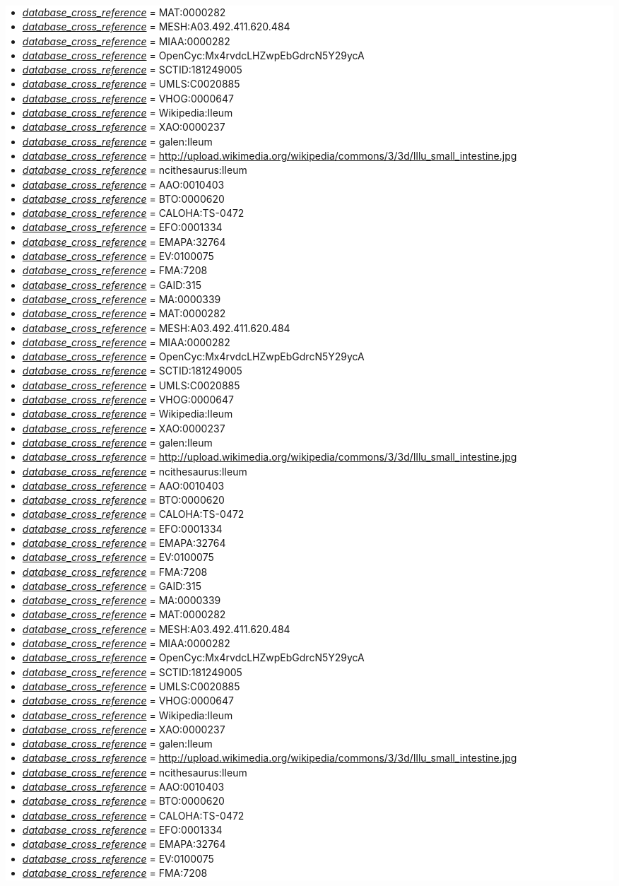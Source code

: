  * *[database_cross_reference](../../ef/oboInOwl#hasDbXref.md)* = MAT:0000282
 * *[database_cross_reference](../../ef/oboInOwl#hasDbXref.md)* = MESH:A03.492.411.620.484
 * *[database_cross_reference](../../ef/oboInOwl#hasDbXref.md)* = MIAA:0000282
 * *[database_cross_reference](../../ef/oboInOwl#hasDbXref.md)* = OpenCyc:Mx4rvdcLHZwpEbGdrcN5Y29ycA
 * *[database_cross_reference](../../ef/oboInOwl#hasDbXref.md)* = SCTID:181249005
 * *[database_cross_reference](../../ef/oboInOwl#hasDbXref.md)* = UMLS:C0020885
 * *[database_cross_reference](../../ef/oboInOwl#hasDbXref.md)* = VHOG:0000647
 * *[database_cross_reference](../../ef/oboInOwl#hasDbXref.md)* = Wikipedia:Ileum
 * *[database_cross_reference](../../ef/oboInOwl#hasDbXref.md)* = XAO:0000237
 * *[database_cross_reference](../../ef/oboInOwl#hasDbXref.md)* = galen:Ileum
 * *[database_cross_reference](../../ef/oboInOwl#hasDbXref.md)* = http://upload.wikimedia.org/wikipedia/commons/3/3d/Illu_small_intestine.jpg
 * *[database_cross_reference](../../ef/oboInOwl#hasDbXref.md)* = ncithesaurus:Ileum
 * *[database_cross_reference](../../ef/oboInOwl#hasDbXref.md)* = AAO:0010403
 * *[database_cross_reference](../../ef/oboInOwl#hasDbXref.md)* = BTO:0000620
 * *[database_cross_reference](../../ef/oboInOwl#hasDbXref.md)* = CALOHA:TS-0472
 * *[database_cross_reference](../../ef/oboInOwl#hasDbXref.md)* = EFO:0001334
 * *[database_cross_reference](../../ef/oboInOwl#hasDbXref.md)* = EMAPA:32764
 * *[database_cross_reference](../../ef/oboInOwl#hasDbXref.md)* = EV:0100075
 * *[database_cross_reference](../../ef/oboInOwl#hasDbXref.md)* = FMA:7208
 * *[database_cross_reference](../../ef/oboInOwl#hasDbXref.md)* = GAID:315
 * *[database_cross_reference](../../ef/oboInOwl#hasDbXref.md)* = MA:0000339
 * *[database_cross_reference](../../ef/oboInOwl#hasDbXref.md)* = MAT:0000282
 * *[database_cross_reference](../../ef/oboInOwl#hasDbXref.md)* = MESH:A03.492.411.620.484
 * *[database_cross_reference](../../ef/oboInOwl#hasDbXref.md)* = MIAA:0000282
 * *[database_cross_reference](../../ef/oboInOwl#hasDbXref.md)* = OpenCyc:Mx4rvdcLHZwpEbGdrcN5Y29ycA
 * *[database_cross_reference](../../ef/oboInOwl#hasDbXref.md)* = SCTID:181249005
 * *[database_cross_reference](../../ef/oboInOwl#hasDbXref.md)* = UMLS:C0020885
 * *[database_cross_reference](../../ef/oboInOwl#hasDbXref.md)* = VHOG:0000647
 * *[database_cross_reference](../../ef/oboInOwl#hasDbXref.md)* = Wikipedia:Ileum
 * *[database_cross_reference](../../ef/oboInOwl#hasDbXref.md)* = XAO:0000237
 * *[database_cross_reference](../../ef/oboInOwl#hasDbXref.md)* = galen:Ileum
 * *[database_cross_reference](../../ef/oboInOwl#hasDbXref.md)* = http://upload.wikimedia.org/wikipedia/commons/3/3d/Illu_small_intestine.jpg
 * *[database_cross_reference](../../ef/oboInOwl#hasDbXref.md)* = ncithesaurus:Ileum
 * *[database_cross_reference](../../ef/oboInOwl#hasDbXref.md)* = AAO:0010403
 * *[database_cross_reference](../../ef/oboInOwl#hasDbXref.md)* = BTO:0000620
 * *[database_cross_reference](../../ef/oboInOwl#hasDbXref.md)* = CALOHA:TS-0472
 * *[database_cross_reference](../../ef/oboInOwl#hasDbXref.md)* = EFO:0001334
 * *[database_cross_reference](../../ef/oboInOwl#hasDbXref.md)* = EMAPA:32764
 * *[database_cross_reference](../../ef/oboInOwl#hasDbXref.md)* = EV:0100075
 * *[database_cross_reference](../../ef/oboInOwl#hasDbXref.md)* = FMA:7208
 * *[database_cross_reference](../../ef/oboInOwl#hasDbXref.md)* = GAID:315
 * *[database_cross_reference](../../ef/oboInOwl#hasDbXref.md)* = MA:0000339
 * *[database_cross_reference](../../ef/oboInOwl#hasDbXref.md)* = MAT:0000282
 * *[database_cross_reference](../../ef/oboInOwl#hasDbXref.md)* = MESH:A03.492.411.620.484
 * *[database_cross_reference](../../ef/oboInOwl#hasDbXref.md)* = MIAA:0000282
 * *[database_cross_reference](../../ef/oboInOwl#hasDbXref.md)* = OpenCyc:Mx4rvdcLHZwpEbGdrcN5Y29ycA
 * *[database_cross_reference](../../ef/oboInOwl#hasDbXref.md)* = SCTID:181249005
 * *[database_cross_reference](../../ef/oboInOwl#hasDbXref.md)* = UMLS:C0020885
 * *[database_cross_reference](../../ef/oboInOwl#hasDbXref.md)* = VHOG:0000647
 * *[database_cross_reference](../../ef/oboInOwl#hasDbXref.md)* = Wikipedia:Ileum
 * *[database_cross_reference](../../ef/oboInOwl#hasDbXref.md)* = XAO:0000237
 * *[database_cross_reference](../../ef/oboInOwl#hasDbXref.md)* = galen:Ileum
 * *[database_cross_reference](../../ef/oboInOwl#hasDbXref.md)* = http://upload.wikimedia.org/wikipedia/commons/3/3d/Illu_small_intestine.jpg
 * *[database_cross_reference](../../ef/oboInOwl#hasDbXref.md)* = ncithesaurus:Ileum
 * *[database_cross_reference](../../ef/oboInOwl#hasDbXref.md)* = AAO:0010403
 * *[database_cross_reference](../../ef/oboInOwl#hasDbXref.md)* = BTO:0000620
 * *[database_cross_reference](../../ef/oboInOwl#hasDbXref.md)* = CALOHA:TS-0472
 * *[database_cross_reference](../../ef/oboInOwl#hasDbXref.md)* = EFO:0001334
 * *[database_cross_reference](../../ef/oboInOwl#hasDbXref.md)* = EMAPA:32764
 * *[database_cross_reference](../../ef/oboInOwl#hasDbXref.md)* = EV:0100075
 * *[database_cross_reference](../../ef/oboInOwl#hasDbXref.md)* = FMA:7208